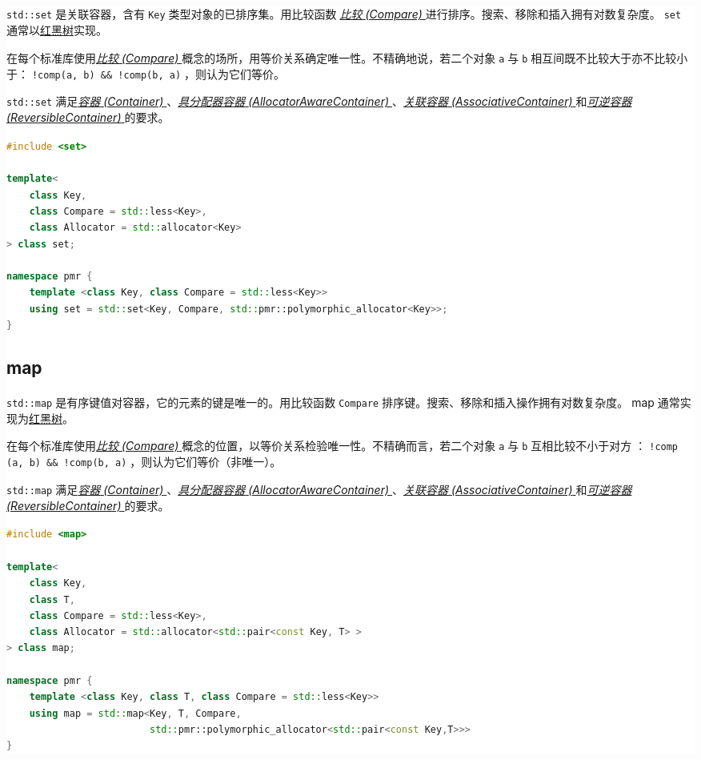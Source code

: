 `std::set` 是关联容器，含有 `Key` 类型对象的已排序集。用比较函数 [*比较* *(Compare)* ](https://zh.cppreference.com/w/cpp/named_req/Compare)进行排序。搜索、移除和插入拥有对数复杂度。 `set` 通常以[红黑树](https://en.wikipedia.org/wiki/Red–black_tree)实现。

在每个标准库使用[*比较* *(Compare)* ](https://zh.cppreference.com/w/cpp/named_req/Compare)概念的场所，用等价关系确定唯一性。不精确地说，若二个对象 `a` 与 `b` 相互间既不比较大于亦不比较小于： `!comp(a, b) && !comp(b, a)` ，则认为它们等价。

`std::set` 满足[*容器* *(Container)* ](https://zh.cppreference.com/w/cpp/named_req/Container)、[*具分配器容器* *(AllocatorAwareContainer)* ](https://zh.cppreference.com/w/cpp/named_req/AllocatorAwareContainer)、[*关联容器* *(AssociativeContainer)* ](https://zh.cppreference.com/w/cpp/named_req/AssociativeContainer)和[*可逆容器* *(ReversibleContainer)* ](https://zh.cppreference.com/w/cpp/named_req/ReversibleContainer)的要求。

```c++
#include <set>

template<
    class Key,
    class Compare = std::less<Key>,
    class Allocator = std::allocator<Key>
> class set;

namespace pmr {
    template <class Key, class Compare = std::less<Key>>
    using set = std::set<Key, Compare, std::pmr::polymorphic_allocator<Key>>;
}
```



## map

`std::map` 是有序键值对容器，它的元素的键是唯一的。用比较函数 `Compare` 排序键。搜索、移除和插入操作拥有对数复杂度。 map 通常实现为[红黑树](https://en.wikipedia.org/wiki/Red–black_tree)。

在每个标准库使用[*比较* *(Compare)* ](https://zh.cppreference.com/w/cpp/named_req/Compare)概念的位置，以等价关系检验唯一性。不精确而言，若二个对象 `a` 与 `b` 互相比较不小于对方 ： `!comp(a, b) && !comp(b, a)` ，则认为它们等价（非唯一）。

`std::map` 满足[*容器* *(Container)* ](https://zh.cppreference.com/w/cpp/named_req/Container)、[*具分配器容器* *(AllocatorAwareContainer)* ](https://zh.cppreference.com/w/cpp/named_req/AllocatorAwareContainer)、[*关联容器* *(AssociativeContainer)* ](https://zh.cppreference.com/w/cpp/named_req/AssociativeContainer)和[*可逆容器* *(ReversibleContainer)* ](https://zh.cppreference.com/w/cpp/named_req/ReversibleContainer)的要求。

```c++
#include <map>

template<
    class Key,
    class T,
    class Compare = std::less<Key>,
    class Allocator = std::allocator<std::pair<const Key, T> >
> class map;

namespace pmr {
    template <class Key, class T, class Compare = std::less<Key>>
    using map = std::map<Key, T, Compare,
                         std::pmr::polymorphic_allocator<std::pair<const Key,T>>>
}
```
